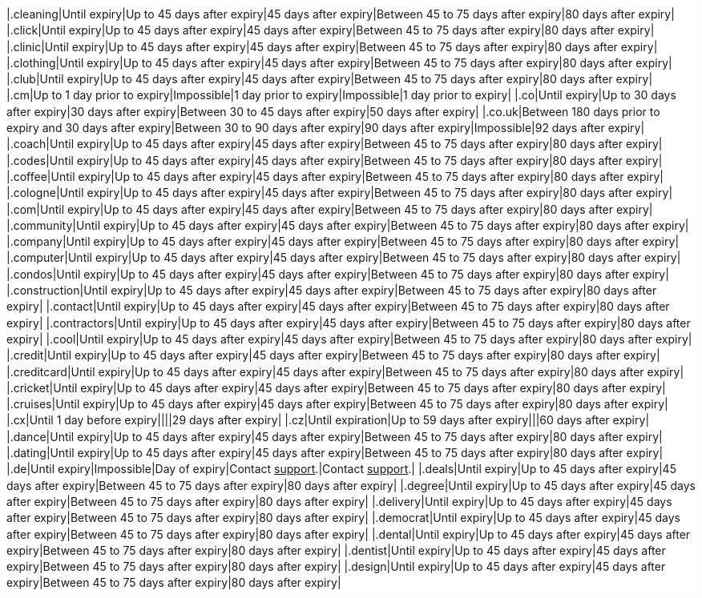 |.cleaning|Until expiry|Up to 45 days after expiry|45 days after expiry|Between 45 to 75 days after expiry|80 days after expiry|
|.click|Until expiry|Up to 45 days after expiry|45 days after expiry|Between 45 to 75 days after expiry|80 days after expiry|
|.clinic|Until expiry|Up to 45 days after expiry|45 days after expiry|Between 45 to 75 days after expiry|80 days after expiry|
|.clothing|Until expiry|Up to 45 days after expiry|45 days after expiry|Between 45 to 75 days after expiry|80 days after expiry|
|.club|Until expiry|Up to 45 days after expiry|45 days after expiry|Between 45 to 75 days after expiry|80 days after expiry|
|.cm|Up to 1 day prior to expiry|Impossible|1 day prior to expiry|Impossible|1 day prior to expiry|
|.co|Until expiry|Up to 30 days after expiry|30 days after expiry|Between 30 to 45 days after expiry|50 days after expiry|
|.co.uk|Between 180 days prior to expiry and 30 days after expiry|Between 30 to 90 days after expiry|90 days after expiry|Impossible|92 days after expiry|
|.coach|Until expiry|Up to 45 days after expiry|45 days after expiry|Between 45 to 75 days after expiry|80 days after expiry|
|.codes|Until expiry|Up to 45 days after expiry|45 days after expiry|Between 45 to 75 days after expiry|80 days after expiry|
|.coffee|Until expiry|Up to 45 days after expiry|45 days after expiry|Between 45 to 75 days after expiry|80 days after expiry|
|.cologne|Until expiry|Up to 45 days after expiry|45 days after expiry|Between 45 to 75 days after expiry|80 days after expiry|
|.com|Until expiry|Up to 45 days after expiry|45 days after expiry|Between 45 to 75 days after expiry|80 days after expiry|
|.community|Until expiry|Up to 45 days after expiry|45 days after expiry|Between 45 to 75 days after expiry|80 days after expiry|
|.company|Until expiry|Up to 45 days after expiry|45 days after expiry|Between 45 to 75 days after expiry|80 days after expiry|
|.computer|Until expiry|Up to 45 days after expiry|45 days after expiry|Between 45 to 75 days after expiry|80 days after expiry|
|.condos|Until expiry|Up to 45 days after expiry|45 days after expiry|Between 45 to 75 days after expiry|80 days after expiry|
|.construction|Until expiry|Up to 45 days after expiry|45 days after expiry|Between 45 to 75 days after expiry|80 days after expiry|
|.contact|Until expiry|Up to 45 days after expiry|45 days after expiry|Between 45 to 75 days after expiry|80 days after expiry|
|.contractors|Until expiry|Up to 45 days after expiry|45 days after expiry|Between 45 to 75 days after expiry|80 days after expiry|
|.cool|Until expiry|Up to 45 days after expiry|45 days after expiry|Between 45 to 75 days after expiry|80 days after expiry|
|.credit|Until expiry|Up to 45 days after expiry|45 days after expiry|Between 45 to 75 days after expiry|80 days after expiry|
|.creditcard|Until expiry|Up to 45 days after expiry|45 days after expiry|Between 45 to 75 days after expiry|80 days after expiry|
|.cricket|Until expiry|Up to 45 days after expiry|45 days after expiry|Between 45 to 75 days after expiry|80 days after expiry|
|.cruises|Until expiry|Up to 45 days after expiry|45 days after expiry|Between 45 to 75 days after expiry|80 days after expiry|
|.cx|Until 1 day before expiry||||29 days after expiry|
|.cz|Until expiration|Up to 59 days after expiry|||60 days after expiry|
|.dance|Until expiry|Up to 45 days after expiry|45 days after expiry|Between 45 to 75 days after expiry|80 days after expiry|
|.dating|Until expiry|Up to 45 days after expiry|45 days after expiry|Between 45 to 75 days after expiry|80 days after expiry|
|.de|Until expiry|Impossible|Day of expiry|Contact [support](https://admin.alwaysdata.com/support/add/).|Contact [support](https://admin.alwaysdata.com/support/add/).|
|.deals|Until expiry|Up to 45 days after expiry|45 days after expiry|Between 45 to 75 days after expiry|80 days after expiry|
|.degree|Until expiry|Up to 45 days after expiry|45 days after expiry|Between 45 to 75 days after expiry|80 days after expiry|
|.delivery|Until expiry|Up to 45 days after expiry|45 days after expiry|Between 45 to 75 days after expiry|80 days after expiry|
|.democrat|Until expiry|Up to 45 days after expiry|45 days after expiry|Between 45 to 75 days after expiry|80 days after expiry|
|.dental|Until expiry|Up to 45 days after expiry|45 days after expiry|Between 45 to 75 days after expiry|80 days after expiry|
|.dentist|Until expiry|Up to 45 days after expiry|45 days after expiry|Between 45 to 75 days after expiry|80 days after expiry|
|.design|Until expiry|Up to 45 days after expiry|45 days after expiry|Between 45 to 75 days after expiry|80 days after expiry|